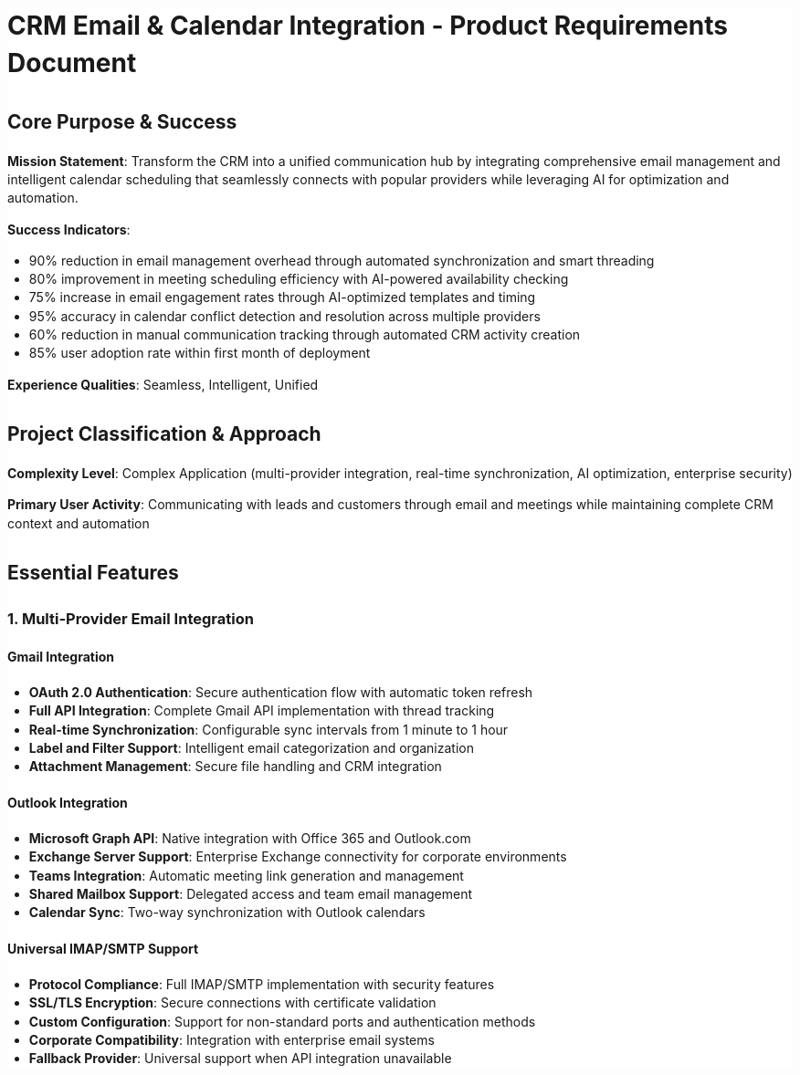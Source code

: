 # CRM Email & Calendar Integration - Product Requirements Document

## Core Purpose & Success

**Mission Statement**: Transform the CRM into a unified communication hub by integrating comprehensive email management and intelligent calendar scheduling that seamlessly connects with popular providers while leveraging AI for optimization and automation.

**Success Indicators**: 
- 90% reduction in email management overhead through automated synchronization and smart threading
- 80% improvement in meeting scheduling efficiency with AI-powered availability checking
- 75% increase in email engagement rates through AI-optimized templates and timing
- 95% accuracy in calendar conflict detection and resolution across multiple providers
- 60% reduction in manual communication tracking through automated CRM activity creation
- 85% user adoption rate within first month of deployment

**Experience Qualities**: Seamless, Intelligent, Unified

## Project Classification & Approach

**Complexity Level**: Complex Application (multi-provider integration, real-time synchronization, AI optimization, enterprise security)

**Primary User Activity**: Communicating with leads and customers through email and meetings while maintaining complete CRM context and automation

## Essential Features

### 1. Multi-Provider Email Integration

#### Gmail Integration
- **OAuth 2.0 Authentication**: Secure authentication flow with automatic token refresh
- **Full API Integration**: Complete Gmail API implementation with thread tracking
- **Real-time Synchronization**: Configurable sync intervals from 1 minute to 1 hour
- **Label and Filter Support**: Intelligent email categorization and organization
- **Attachment Management**: Secure file handling and CRM integration

#### Outlook Integration  
- **Microsoft Graph API**: Native integration with Office 365 and Outlook.com
- **Exchange Server Support**: Enterprise Exchange connectivity for corporate environments
- **Teams Integration**: Automatic meeting link generation and management
- **Shared Mailbox Support**: Delegated access and team email management
- **Calendar Sync**: Two-way synchronization with Outlook calendars

#### Universal IMAP/SMTP Support
- **Protocol Compliance**: Full IMAP/SMTP implementation with security features
- **SSL/TLS Encryption**: Secure connections with certificate validation
- **Custom Configuration**: Support for non-standard ports and authentication methods
- **Corporate Compatibility**: Integration with enterprise email systems
- **Fallback Provider**: Universal support when API integration unavailable
